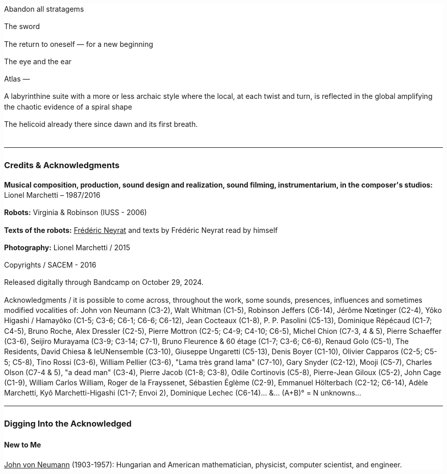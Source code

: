 Abandon all stratagems

The sword

The return to oneself — for a new beginning

The eye and the ear

Atlas —

A labyrinthine suite with a more or less archaic style where the local, at each twist and turn, is reflected in the global amplifying the chaotic evidence of a spiral shape

The helicoid already there since dawn and its first breath.
<br>
<br>

---

### Credits & Acknowledgments

**Musical composition, production, sound design and realization, sound filming, instrumentarium, in the composer's studios:** Lionel Marchetti – 1987/2016

**Robots:** Virginia & Robinson (IUSS - 2006)

**Texts of the robots:** [Frédéric Neyrat](atoposophie.wordpress.com) and texts by Frédéric Neyrat read by himself

**Photography:** Lionel Marchetti / 2015

Copyrights / SACEM - 2016

Released digitally through Bandcamp on October 29, 2024.

Acknowledgments / it is possible to come across, throughout the work, some sounds, presences, influences and sometimes modified vocalities of: John von Neumann (C3-2), Walt Whitman (C1-5), Robinson Jeffers (C6-14), Jérôme Nœtinger (C2-4), Yôko Higashi / Hamayôko (C1-5; C3-6; C6-1; C6-6; C6-12), Jean Cocteaux (C1-8), P. P. Pasolini (C5-13), Dominique Répécaud (C1-7; C4-5), Bruno Roche, Alex Dressler (C2-5), Pierre Mottron (C2-5; C4-9; C4-10; C6-5), Michel Chion (C7-3, 4 & 5), Pierre Schaeffer (C3-6), Seijiro Murayama (C3-9; C3-14; C7-1), Bruno Fleurence & 60 étage (C1-7; C3-6; C6-6), Renaud Golo (C5-1), The Residents, David Chiesa & leUNensemble (C3-10), Giuseppe Ungaretti (C5-13), Denis Boyer (C1-10), Olivier Capparos (C2-5; C5-5; C5-8), Tino Rossi (C3-6), William Pellier (C3-6), "Lama très grand lama" (C7-10), Gary Snyder (C2-12), Mooji (C5-7), Charles Olson (C7-4 & 5), "a dead man" (C3-4), Pierre Jacob (C1-8; C3-8), Odile Cortinovis (C5-8), Pierre-Jean Giloux (C5-2), John Cage (C1-9), William Carlos William, Roger de la Frayssenet, Sébastien Églème (C2-9), Emmanuel Hölterbach (C2-12; C6-14), Adèle Marchetti, Kyô Marchetti-Higashi (C1-7; Envoi 2), Dominique Lechec (C6-14)… &… (A+B)° = N unknowns…

---

### Digging Into the Acknowledged

#### New to Me
[John von Neumann](https://en.wikipedia.org/wiki/John_von_Neumann) (1903-1957): Hungarian and American mathematician, physicist, computer scientist, and engineer.
